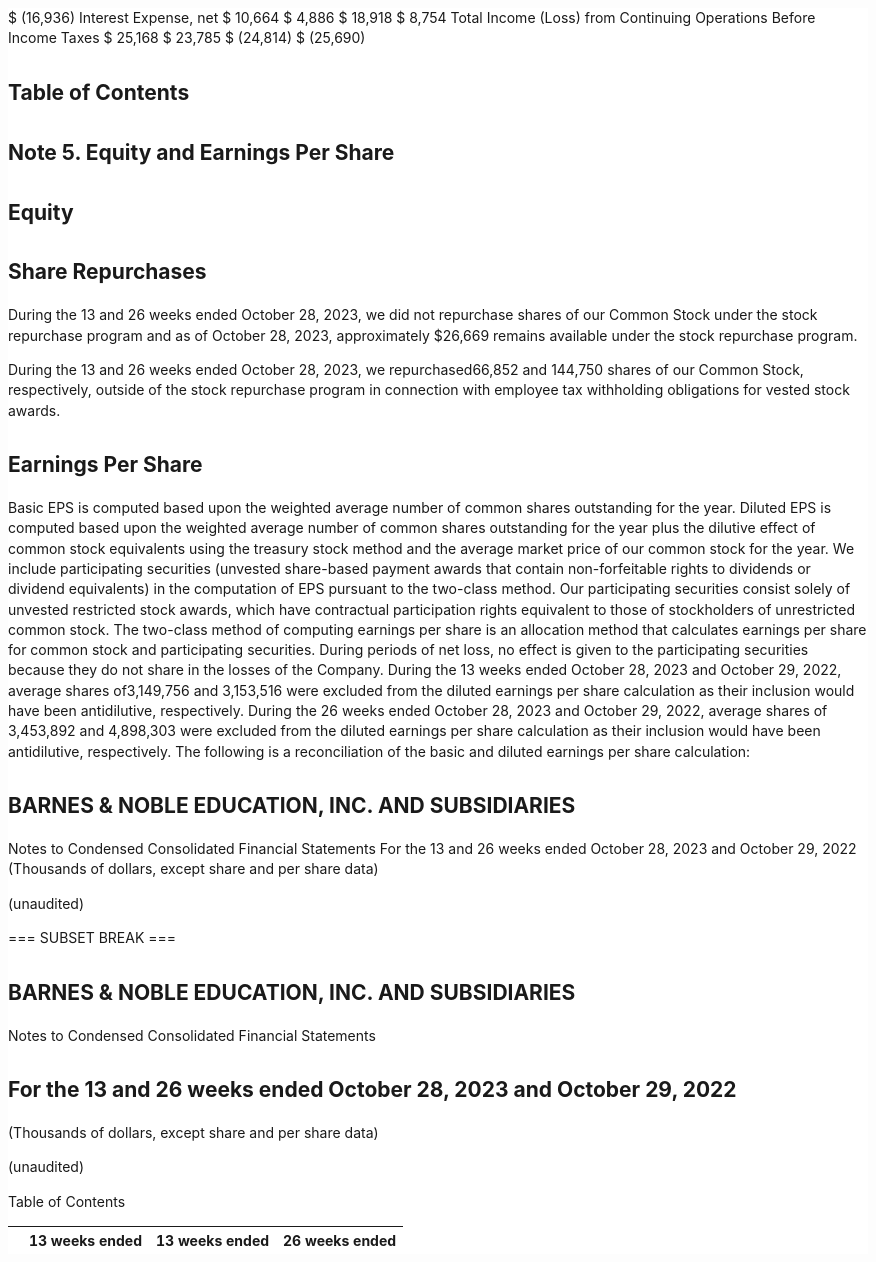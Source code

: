 <td>$ (16,936)</td>
</tr>
<tr>
<td>Interest Expense, net</td>
<td>$ 10,664</td>
<td>$ 4,886</td>
<td>$ 18,918</td>
<td>$ 8,754</td>
</tr>
<tr>
<td>Total Income (Loss) from Continuing Operations Before Income Taxes</td>
<td>$ 25,168</td>
<td>$ 23,785</td>
<td>$ (24,814)</td>
<td>$ (25,690)</td>
</tr>
</tbody>
</table>
<h2>Table of Contents</h2>
<h2>Note 5. Equity and Earnings Per Share</h2>
<h2>Equity</h2>
<h2>Share Repurchases</h2>
<p>During the 13 and 26 weeks ended October 28, 2023, we did not repurchase shares of our Common Stock under the stock repurchase program and as of October 28, 2023, approximately $26,669 remains available under the stock repurchase program.</p>
<p>During the 13 and 26 weeks ended October 28, 2023, we repurchased66,852 and 144,750 shares of our Common Stock, respectively, outside of the stock repurchase program in connection with employee tax withholding obligations for vested stock awards.</p>
<h2>Earnings Per Share</h2>
<p>Basic EPS is computed based upon the weighted average number of common shares outstanding for the year. Diluted EPS is computed based upon the weighted average number of common shares outstanding for the year plus the dilutive effect of common stock equivalents using the treasury stock method and the average market price of our common stock for the year. We include participating securities (unvested share-based payment awards that contain non-forfeitable rights to dividends or dividend equivalents) in the computation of EPS pursuant to the two-class method. Our participating securities consist solely of unvested restricted stock awards, which have contractual participation rights equivalent to those of stockholders of unrestricted common stock. The two-class method of computing earnings per share is an allocation method that calculates earnings per share for common stock and participating securities. During periods of net loss, no effect is given to the participating securities because they do not share in the losses of the Company. During the 13 weeks ended October 28, 2023 and October 29, 2022, average shares of3,149,756 and 3,153,516 were excluded from the diluted earnings per share calculation as their inclusion would have been antidilutive, respectively. During the 26 weeks ended October 28, 2023 and October 29, 2022, average shares of 3,453,892 and 4,898,303 were excluded from the diluted earnings per share calculation as their inclusion would have been antidilutive, respectively. The following is a reconciliation of the basic and diluted earnings per share calculation:</p>
<h2>BARNES &amp; NOBLE EDUCATION, INC. AND SUBSIDIARIES</h2>
<p>Notes to Condensed Consolidated Financial Statements For the 13 and 26 weeks ended October 28, 2023 and October 29, 2022 (Thousands of dollars, except share and per share data)</p>
<p>(unaudited)</p>
<p>=== SUBSET BREAK ===</p>
<h2>BARNES &amp; NOBLE EDUCATION, INC. AND SUBSIDIARIES</h2>
<p>Notes to Condensed Consolidated Financial Statements</p>
<h2>For the 13 and 26 weeks ended October 28, 2023 and October 29, 2022</h2>
<p>(Thousands of dollars, except share and per share data)</p>
<p>(unaudited)</p>
<p>Table of Contents</p>
<table>
<thead>
<tr>
<th></th>
<th>13 weeks ended</th>
<th>13 weeks ended</th>
<th>26 weeks ended</th>